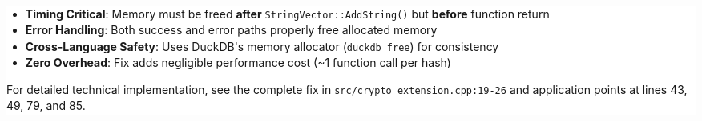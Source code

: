 - **Timing Critical**: Memory must be freed **after** `StringVector::AddString()` but **before** function return
- **Error Handling**: Both success and error paths properly free allocated memory
- **Cross-Language Safety**: Uses DuckDB's memory allocator (`duckdb_free`) for consistency
- **Zero Overhead**: Fix adds negligible performance cost (~1 function call per hash)

For detailed technical implementation, see the complete fix in `src/crypto_extension.cpp:19-26` and application points at lines 43, 49, 79, and 85.